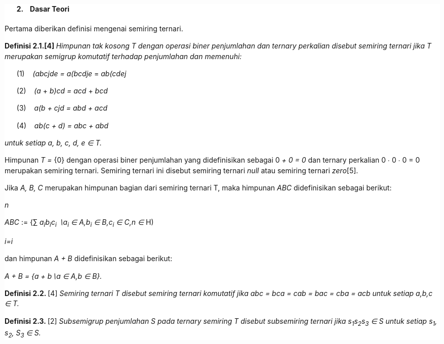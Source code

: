 <ul style="list-style:none;"><li>
<h4><a name="bookmark6"></a><span class="font9" style="font-weight:bold;"><a name="bookmark7"></a>2. &nbsp;&nbsp;&nbsp;Dasar Teori</span></h4></li></ul>
<p><span class="font9">Pertama diberikan definisi mengenai semiring ternari.</span></p>
<p><span class="font9" style="font-weight:bold;">Definisi 2.1.[4] </span><span class="font9" style="font-style:italic;">Himpunan tak kosong T dengan operasi biner penjumlahan dan ternary perkalian disebut semiring ternari jika T merupakan semigrup komutatif terhadap penjumlahan dan memenuhi:</span></p>
<ul style="list-style:none;"><li>
<p><span class="font9">(1)</span><span class="font9" style="font-style:italic;"> &nbsp;&nbsp;&nbsp;(abcjde = a(bcdje</span><span class="font9"> = </span><span class="font9" style="font-style:italic;">ab(cdej</span></p></li>
<li>
<p><span class="font9">(2)</span><span class="font9" style="font-style:italic;"> &nbsp;&nbsp;&nbsp;(a</span><span class="font9"> + </span><span class="font9" style="font-style:italic;">b)cd = acd</span><span class="font9"> + </span><span class="font9" style="font-style:italic;">bcd</span></p></li>
<li>
<p><span class="font9">(3)</span><span class="font9" style="font-style:italic;"> &nbsp;&nbsp;&nbsp;a(b + cjd = abd + acd</span></p></li>
<li>
<p><span class="font9">(4)</span><span class="font9" style="font-style:italic;"> &nbsp;&nbsp;&nbsp;ab(c + d) = abc + abd</span></p></li></ul>
<p><span class="font9" style="font-style:italic;">untuk setiap a, b, c, d, e </span><span class="font2" style="font-style:italic;">∈</span><span class="font9" style="font-style:italic;"> T.</span></p>
<p><span class="font9">Himpunan </span><span class="font9" style="font-style:italic;">T =</span><span class="font9"> {0} dengan operasi biner penjumlahan yang didefinisikan sebagai 0 </span><span class="font9" style="font-style:italic;">+ 0 = 0</span><span class="font9"> dan ternary perkalian 0 ∙ 0 ∙ 0 = 0 merupakan semiring ternari. Semiring ternari ini disebut semiring ternari </span><span class="font9" style="font-style:italic;">null</span><span class="font9"> atau semiring ternari </span><span class="font9" style="font-style:italic;">zero</span><span class="font9">[5].</span></p>
<p><span class="font9">Jika </span><span class="font9" style="font-style:italic;">A, B, C</span><span class="font9"> merupakan himpunan bagian dari semiring ternari T, maka himpunan </span><span class="font9" style="font-style:italic;">ABC </span><span class="font9">didefinisikan sebagai berikut:</span></p>
<p><span class="font6" style="font-style:italic;">n</span></p>
<p><span class="font9" style="font-style:italic;">ABC</span><span class="font9"> := {∑ </span><span class="font9" style="font-style:italic;">a<sub>i</sub>b<sub>i</sub>c<sub>i</sub> </span><span class="font2" style="font-style:italic;">∖</span><span class="font9" style="font-style:italic;">a<sub>i</sub> </span><span class="font2" style="font-style:italic;">∈</span><span class="font9" style="font-style:italic;"> A,b<sub>i</sub> </span><span class="font2" style="font-style:italic;">∈</span><span class="font9" style="font-style:italic;"> B,c<sub>i</sub> </span><span class="font2" style="font-style:italic;">∈</span><span class="font9" style="font-style:italic;"> C,n </span><span class="font2" style="font-style:italic;">∈</span><span class="font9"> H)</span></p>
<p><span class="font6" style="font-style:italic;">i=i</span></p>
<p><span class="font9">dan himpunan </span><span class="font9" style="font-style:italic;">A + B</span><span class="font9"> didefinisikan sebagai berikut:</span></p>
<p><span class="font9" style="font-style:italic;">A + B = {a + b</span><span class="font2" style="font-style:italic;">∖</span><span class="font9" style="font-style:italic;">a </span><span class="font2" style="font-style:italic;">∈</span><span class="font9" style="font-style:italic;"> A,b </span><span class="font2" style="font-style:italic;">∈</span><span class="font9" style="font-style:italic;"> B}.</span></p>
<p><span class="font9" style="font-weight:bold;">Definisi 2.2. </span><span class="font9">[4] </span><span class="font9" style="font-style:italic;">Semiring ternari T disebut semiring ternari komutatif jika abc = bca = cab = bac = cba = acb untuk setiap a,b,c </span><span class="font2" style="font-style:italic;">∈</span><span class="font9" style="font-style:italic;"> T.</span></p>
<p><span class="font9" style="font-weight:bold;">Definisi 2.3. </span><span class="font9">[2] </span><span class="font9" style="font-style:italic;">Subsemigrup penjumlahan S pada ternary semiring T disebut subsemiring ternari jika s<sub>1</sub>s<sub>2</sub>s<sub>3</sub> </span><span class="font2" style="font-style:italic;">∈</span><span class="font9" style="font-style:italic;"> S untuk setiap s<sub>1</sub>, s<sub>2</sub>, S<sub>3</sub> </span><span class="font2" style="font-style:italic;">∈</span><span class="font9" style="font-style:italic;"> S.</span></p>